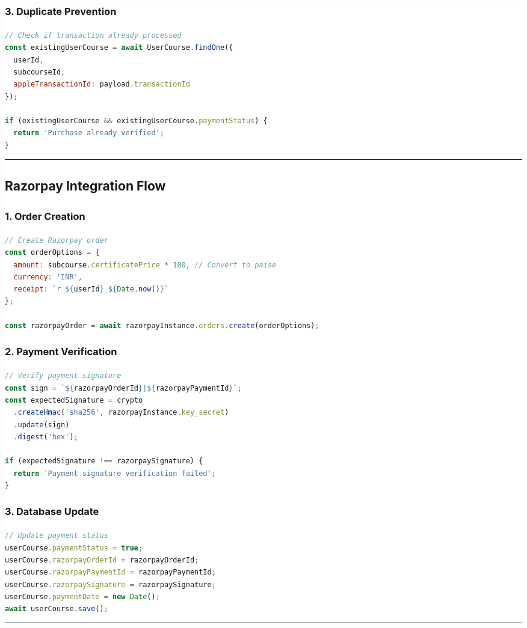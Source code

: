 ### **3. Duplicate Prevention**
```javascript
// Check if transaction already processed
const existingUserCourse = await UserCourse.findOne({
  userId,
  subcourseId,
  appleTransactionId: payload.transactionId
});

if (existingUserCourse && existingUserCourse.paymentStatus) {
  return 'Purchase already verified';
}
```

---

## Razorpay Integration Flow

### **1. Order Creation**
```javascript
// Create Razorpay order
const orderOptions = {
  amount: subcourse.certificatePrice * 100, // Convert to paise
  currency: 'INR',
  receipt: `r_${userId}_${Date.now()}`
};

const razorpayOrder = await razorpayInstance.orders.create(orderOptions);
```

### **2. Payment Verification**
```javascript
// Verify payment signature
const sign = `${razorpayOrderId}|${razorpayPaymentId}`;
const expectedSignature = crypto
  .createHmac('sha256', razorpayInstance.key_secret)
  .update(sign)
  .digest('hex');

if (expectedSignature !== razorpaySignature) {
  return 'Payment signature verification failed';
}
```

### **3. Database Update**
```javascript
// Update payment status
userCourse.paymentStatus = true;
userCourse.razorpayOrderId = razorpayOrderId;
userCourse.razorpayPaymentId = razorpayPaymentId;
userCourse.razorpaySignature = razorpaySignature;
userCourse.paymentDate = new Date();
await userCourse.save();
```

---
